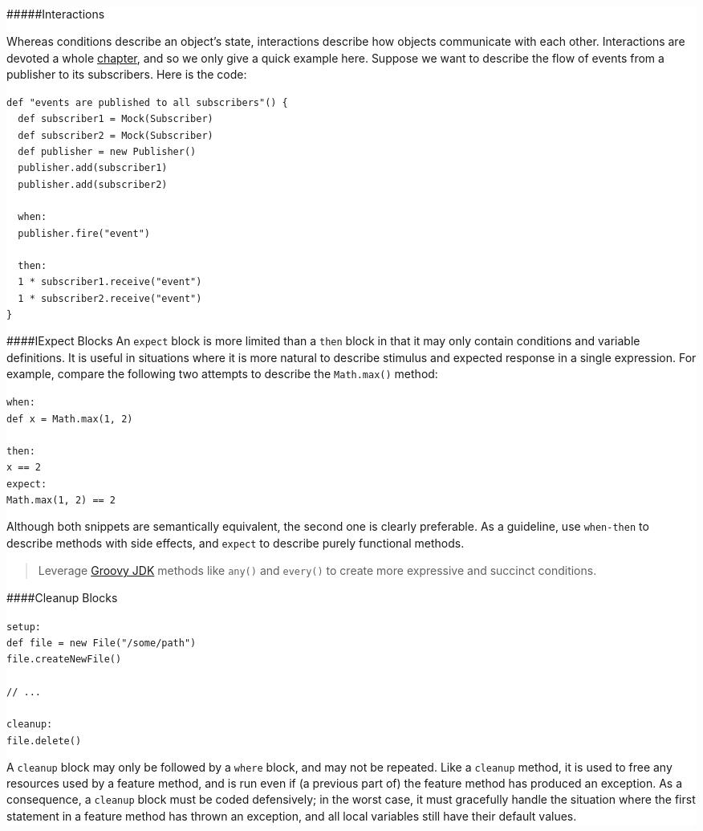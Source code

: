 #####Interactions

Whereas conditions describe an object’s state, interactions describe how objects communicate with each other. Interactions are devoted a whole [chapter](#interaction-based-testing), and so we only give a quick example here. Suppose we want to describe the flow of events from a publisher to its subscribers. Here is the code:

	def "events are published to all subscribers"() {
	  def subscriber1 = Mock(Subscriber)
	  def subscriber2 = Mock(Subscriber)
	  def publisher = new Publisher()
	  publisher.add(subscriber1)
	  publisher.add(subscriber2)
	
	  when:
	  publisher.fire("event")
	
	  then:
	  1 * subscriber1.receive("event")
	  1 * subscriber2.receive("event")
	}


####IExpect Blocks
An `expect` block is more limited than a `then` block in that it may only contain conditions and variable definitions. It is useful in situations where it is more natural to describe stimulus and expected response in a single expression. For example, compare the following two attempts to describe the `Math.max()` method:


	when:
	def x = Math.max(1, 2)
	
	then:
	x == 2
	expect:
	Math.max(1, 2) == 2

Although both snippets are semantically equivalent, the second one is clearly preferable. As a guideline, use `when-then` to describe methods with side effects, and `expect` to describe purely functional methods.

> Leverage [Groovy JDK](http://docs.groovy-lang.org/docs/latest/html/groovy-jdk/) methods like `any()` and `every()` to create more expressive and succinct conditions.


####Cleanup Blocks
	
	setup:
	def file = new File("/some/path")
	file.createNewFile()
	
	// ...
	
	cleanup:
	file.delete()

A `cleanup` block may only be followed by a `where` block, and may not be repeated. Like a `cleanup` method, it is used to free any resources used by a feature method, and is run even if (a previous part of) the feature method has produced an exception. As a consequence, a `cleanup` block must be coded defensively; in the worst case, it must gracefully handle the situation where the first statement in a feature method has thrown an exception, and all local variables still have their default values.
